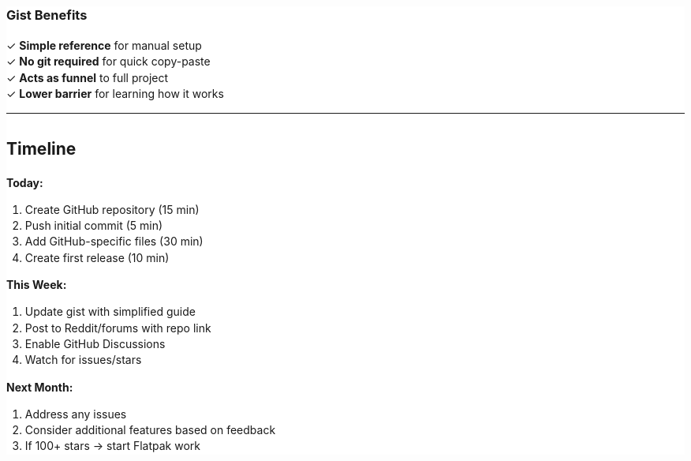 ### Gist Benefits
✓ **Simple reference** for manual setup  
✓ **No git required** for quick copy-paste  
✓ **Acts as funnel** to full project  
✓ **Lower barrier** for learning how it works  

---

## Timeline

**Today:**
1. Create GitHub repository (15 min)
2. Push initial commit (5 min)
3. Add GitHub-specific files (30 min)
4. Create first release (10 min)

**This Week:**
1. Update gist with simplified guide
2. Post to Reddit/forums with repo link
3. Enable GitHub Discussions
4. Watch for issues/stars

**Next Month:**
1. Address any issues
2. Consider additional features based on feedback
3. If 100+ stars → start Flatpak work
